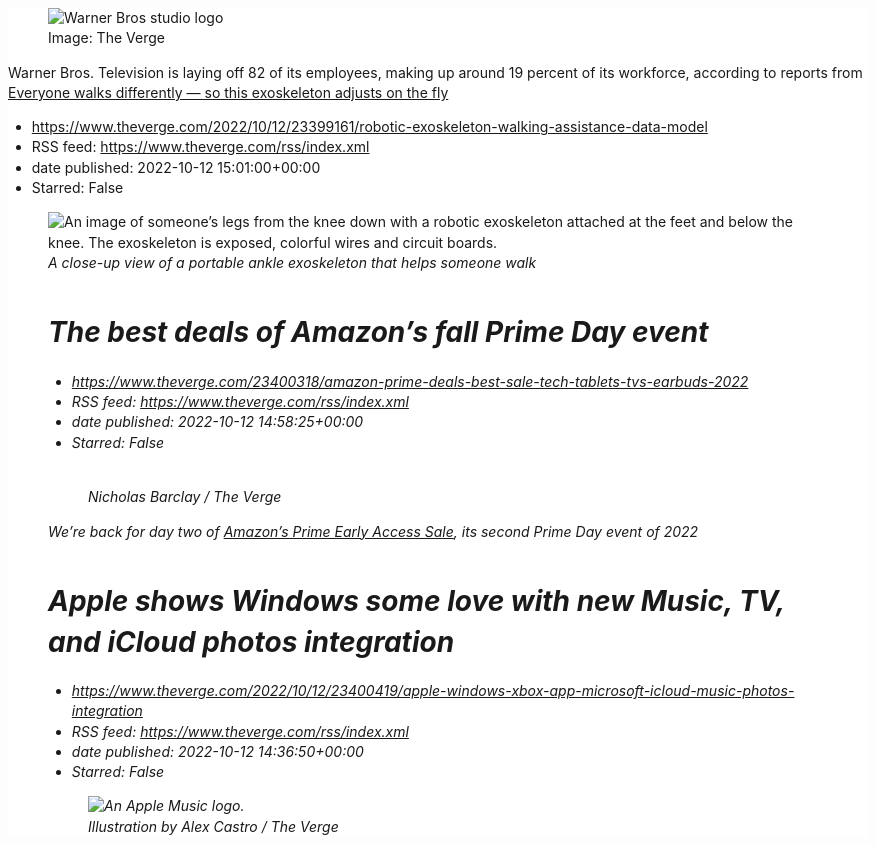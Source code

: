 <figure>
      <img alt="Warner Bros studio logo" src="https://cdn.vox-cdn.com/thumbor/c4KscDzvwnLxG3cCDo9B7XtYpEM=/0x63:838x622/1310x873/cdn.vox-cdn.com/uploads/chorus_image/image/71485223/warner-bros-studios1.0.jpg" />
        <figcaption>Image: The Verge</figcaption>
    </figure>

  <p id="jKbmuj">Warner Bros. Television is laying off 82 of its employees, making up around 19 percent of its workforce, according to reports from <a href="https://deadline.com/2022/10/warner-bros-tv-layoffs-studi

# Everyone walks differently — so this exoskeleton adjusts on the fly
 - https://www.theverge.com/2022/10/12/23399161/robotic-exoskeleton-walking-assistance-data-model
 - RSS feed: https://www.theverge.com/rss/index.xml
 - date published: 2022-10-12 15:01:00+00:00
 - Starred: False

<figure>
      <img alt="An image of someone’s legs from the knee down with a robotic exoskeleton attached at the feet and below the knee. The exoskeleton is exposed, colorful wires and circuit boards." src="https://cdn.vox-cdn.com/thumbor/O7oWb0zAR496XhwMslc8pn3kKUg=/0x0:1500x1000/1310x873/cdn.vox-cdn.com/uploads/chorus_image/image/71485203/A_closeup_view_of_the_portable_ankle_exoskeleton..0.jpeg" />
        <figcaption><em>A close-up view of a portable ankle exoskeleton that helps someone walk

# The best deals of Amazon’s fall Prime Day event
 - https://www.theverge.com/23400318/amazon-prime-deals-best-sale-tech-tablets-tvs-earbuds-2022
 - RSS feed: https://www.theverge.com/rss/index.xml
 - date published: 2022-10-12 14:58:25+00:00
 - Starred: False

<figure>
      <img alt="" src="https://cdn.vox-cdn.com/thumbor/eDbsVnTJgfdq5mOCF_egb6dyvgw=/0x0:2040x1360/1310x873/cdn.vox-cdn.com/uploads/chorus_image/image/71484453/226342_EARLY_ACCESS_V2_13.0.jpg" />
        <figcaption>Nicholas Barclay / The Verge</figcaption>
    </figure>

  <p id="1jiECg">We’re back for day two of <a href="https://www.theverge.com/23397287/amazon-october-prime-day-early-access-sale-deals-guide-2022">Amazon’s Prime Early Access Sale</a>, its second Prime Day event of 2022

# Apple shows Windows some love with new Music, TV, and iCloud photos integration
 - https://www.theverge.com/2022/10/12/23400419/apple-windows-xbox-app-microsoft-icloud-music-photos-integration
 - RSS feed: https://www.theverge.com/rss/index.xml
 - date published: 2022-10-12 14:36:50+00:00
 - Starred: False

<figure>
      <img alt="An Apple Music logo." src="https://cdn.vox-cdn.com/thumbor/q_4xG5odVVrzhxB8S2-p7NGqxhU=/0x0:3000x2000/1310x873/cdn.vox-cdn.com/uploads/chorus_image/image/71485055/acastro_STK046_01.0.jpg" />
        <figcaption>Illustration by Alex Castro / The Verge</figcaption>
    </figure>
